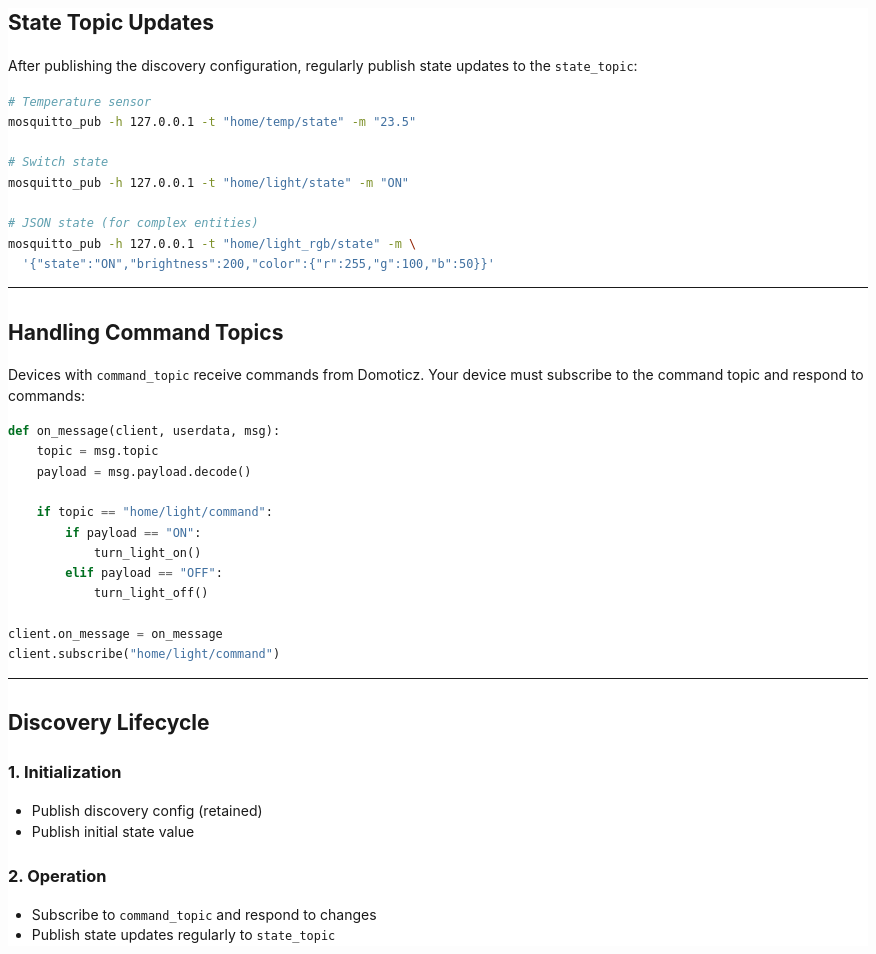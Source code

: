 
## State Topic Updates

After publishing the discovery configuration, regularly publish state updates to the `state_topic`:

```bash
# Temperature sensor
mosquitto_pub -h 127.0.0.1 -t "home/temp/state" -m "23.5"

# Switch state
mosquitto_pub -h 127.0.0.1 -t "home/light/state" -m "ON"

# JSON state (for complex entities)
mosquitto_pub -h 127.0.0.1 -t "home/light_rgb/state" -m \
  '{"state":"ON","brightness":200,"color":{"r":255,"g":100,"b":50}}'
```

---

## Handling Command Topics

Devices with `command_topic` receive commands from Domoticz. Your device must subscribe to the command topic and respond to commands:

```python
def on_message(client, userdata, msg):
    topic = msg.topic
    payload = msg.payload.decode()

    if topic == "home/light/command":
        if payload == "ON":
            turn_light_on()
        elif payload == "OFF":
            turn_light_off()

client.on_message = on_message
client.subscribe("home/light/command")
```

---

## Discovery Lifecycle

### 1. **Initialization**

- Publish discovery config (retained)
- Publish initial state value

### 2. **Operation**

- Subscribe to `command_topic` and respond to changes
- Publish state updates regularly to `state_topic`
